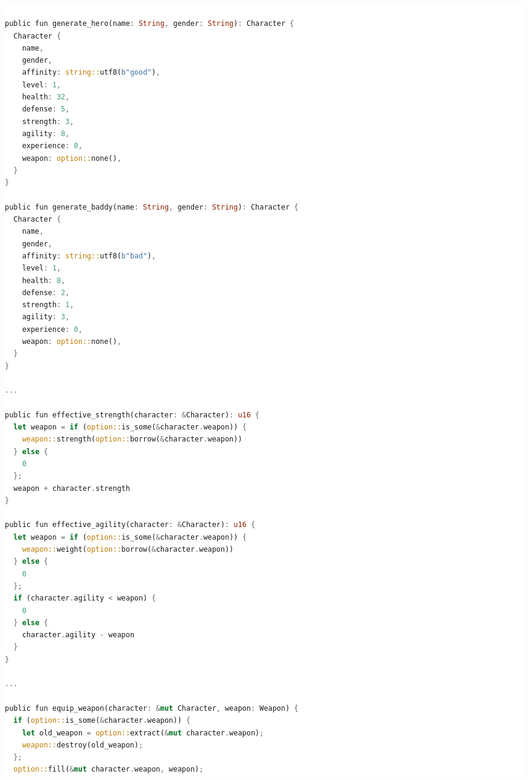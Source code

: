 ```rust

public fun generate_hero(name: String, gender: String): Character {
  Character {
    name,
    gender,
    affinity: string::utf8(b"good"),
    level: 1,
    health: 32,
    defense: 5,
    strength: 3,
    agility: 8,
    experience: 0,
    weapon: option::none(),
  }
}

public fun generate_baddy(name: String, gender: String): Character {
  Character {
    name,
    gender,
    affinity: string::utf8(b"bad"),
    level: 1,
    health: 8,
    defense: 2,
    strength: 1,
    agility: 3,
    experience: 0,
    weapon: option::none(),
  }
}

...

public fun effective_strength(character: &Character): u16 {
  let weapon = if (option::is_some(&character.weapon)) {
    weapon::strength(option::borrow(&character.weapon))
  } else {
    0
  };
  weapon + character.strength
}

public fun effective_agility(character: &Character): u16 {
  let weapon = if (option::is_some(&character.weapon)) {
    weapon::weight(option::borrow(&character.weapon))
  } else {
    0
  };
  if (character.agility < weapon) {
    0
  } else {
    character.agility - weapon
  }
}

...

public fun equip_weapon(character: &mut Character, weapon: Weapon) {
  if (option::is_some(&character.weapon)) {
    let old_weapon = option::extract(&mut character.weapon);
    weapon::destroy(old_weapon);
  };
  option::fill(&mut character.weapon, weapon);
```